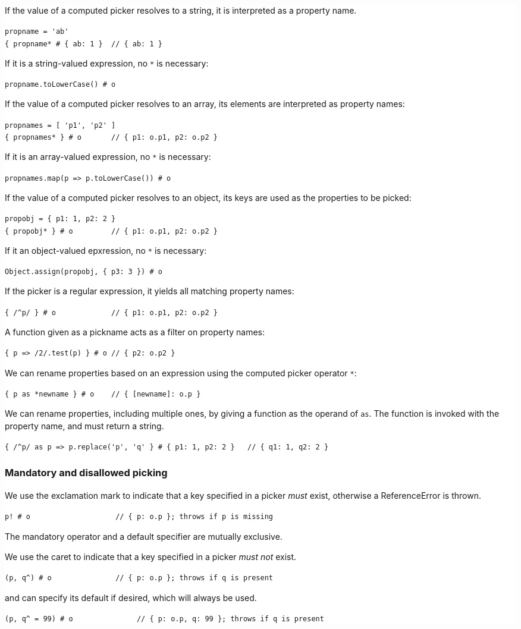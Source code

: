 If the value of a computed picker resolves to a string, it is interpreted as a property name.

    propname = 'ab'
    { propname* # { ab: 1 }  // { ab: 1 }

If it is a string-valued expression, no `*` is necessary:

    propname.toLowerCase() # o

If the value of a computed picker resolves to an array, its elements are interpreted as property names:

    propnames = [ 'p1', 'p2' ]
    { propnames* } # o       // { p1: o.p1, p2: o.p2 }

If it is an array-valued expression, no `*` is necessary:

    propnames.map(p => p.toLowerCase()) # o

If the value of a computed picker resolves to an object, its keys are used as the properties to be picked:

    propobj = { p1: 1, p2: 2 }
    { propobj* } # o         // { p1: o.p1, p2: o.p2 }

If it an object-valued epxression, no `*` is necessary:

    Object.assign(propobj, { p3: 3 }) # o

If the picker is a regular expression, it yields all matching property names:

    { /^p/ } # o             // { p1: o.p1, p2: o.p2 }

A function given as a pickname acts as a filter on property names:

    { p => /2/.test(p) } # o // { p2: o.p2 }

We can rename properties based on an expression using the computed picker operator `*`:

    { p as *newname } # o    // { [newname]: o.p }

We can rename properties, including multiple ones, by giving a function as the operand of `as`.
The function is invoked with the property name, and must return a string.

    { /^p/ as p => p.replace('p', 'q' } # { p1: 1, p2: 2 }   // { q1: 1, q2: 2 }


### Mandatory and disallowed picking

We use the exclamation mark to indicate that a key specified in a picker *must* exist, otherwise a ReferenceError is thrown.

    p! # o                    // { p: o.p }; throws if p is missing

The mandatory operator and a default specifier are mutually exclusive.

We use the caret to indicate that a key specified in a picker *must not* exist.

    (p, q^) # o               // { p: o.p }; throws if q is present

and can specify its default if desired, which will always be used.

    (p, q^ = 99) # o               // { p: o.p, q: 99 }; throws if q is present
